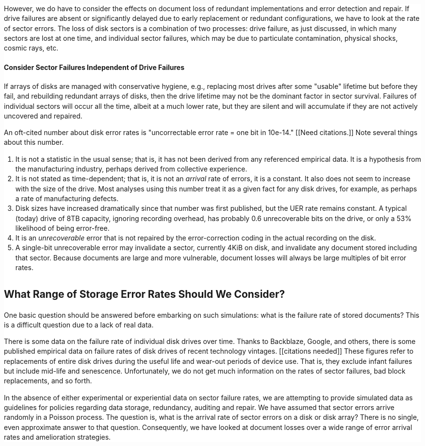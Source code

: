However, we do have to consider the effects on document loss of redundant implementations and error detection and repair.  If drive failures are absent or significantly delayed due to early replacement or redundant configurations, we have to look at the rate of sector errors.  The loss of disk sectors is a combination of two processes: drive failure, as just discussed, in which many sectors are lost at one time, and individual sector failures, which may be due to particulate contamination, physical shocks, cosmic rays, etc.  

#### Consider Sector Failures Independent of Drive Failures

If arrays of disks are managed with conservative hygiene, e.g., replacing most drives after some "usable" lifetime but before they fail, and rebuilding redundant arrays of disks, then the drive lifetime may not be the dominant factor in sector survival.  Failures of individual sectors will occur all the time, albeit at a much lower rate, but they are silent and will accumulate if they are not actively uncovered and repaired. 

An oft-cited number about disk error rates is "uncorrectable error rate = one bit in 10e-14."  [[Need citations.]]  Note several things about this number.  

1. It is not a statistic in the usual sense; that is, it has not been derived from any referenced empirical data.  It is a hypothesis from the manufacturing industry, perhaps derived from collective experience.
1. It is not stated as time-dependent; that is, it is not an *arrival* rate of errors, it is a constant.  It also does not seem to increase with the size of the drive.  Most analyses using this number treat it as a given fact for any disk drives, for example, as perhaps a rate of manufacturing defects.  
1. Disk sizes have increased dramatically since that number was first published, but the UER rate remains constant.  A typical (today) drive of 8TB capacity, ignoring recording overhead, has probably 0.6 unrecoverable bits on the drive, or only a 53% likelihood of being error-free.  
1. It is an *unrecoverable* error that is not repaired by the error-correction coding in the actual recording on the disk.  
1. A single-bit unrecoverable error may invalidate a sector, currently 4KiB on disk, and invalidate any document stored including that sector.  Because documents are large and more vulnerable, document losses will always be large multiples of bit error rates.  



## What Range of Storage Error Rates Should We Consider?

One basic question should be answered before embarking on such simulations: what is the failure rate of stored documents? This is a difficult question due to a lack of real data.

There is some data on the failure rate of individual disk drives over time. Thanks to Backblaze, Google, and others, there is some published empirical data on failure rates of disk drives of recent technology vintages. [[citations needed]]  These figures refer to replacements of entire disk drives during the useful life and wear-out periods of device use. That is, they exclude infant failures but include mid-life and senescence. Unfortunately, we do not get much information on the rates of sector failures, bad block replacements, and so forth.

In the absence of either experimental or experiential data on sector failure rates, we are attempting to provide simulated data as guidelines for policies regarding data storage, redundancy, auditing and repair.  We have assumed that sector errors arrive randomly in a Poisson process.  The question is, what is the arrival rate of sector errors on a disk or disk array?  There is no single, even approximate answer to that question.  Consequently, we have looked at document losses over a wide range of error arrival rates and amelioration strategies.  
